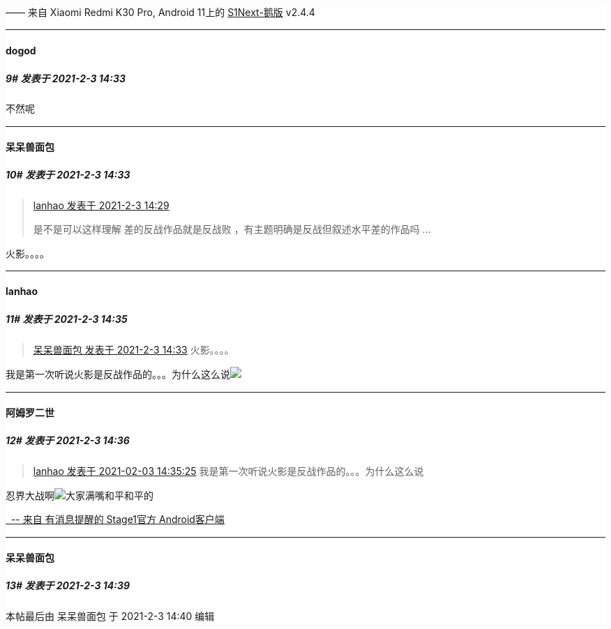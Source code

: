 —— 来自 Xiaomi Redmi K30 Pro, Android 11上的 [S1Next-鹅版](https://github.com/ykrank/S1-Next/releases) v2.4.4


-----

####  dogod  
##### 9#       发表于 2021-2-3 14:33


不然呢


-----

####  呆呆兽面包  
##### 10#       发表于 2021-2-3 14:33


<blockquote><a href="httphttps://bbs.saraba1st.com/2b/forum.php?mod=redirect&amp;goto=findpost&amp;pid=50226774&amp;ptid=1986085" target="_blank">lanhao 发表于 2021-2-3 14:29</a>

是不是可以这样理解 差的反战作品就是反战败 ，有主题明确是反战但叙述水平差的作品吗 ...</blockquote>
火影。。。。


-----

####  lanhao  
##### 11#       发表于 2021-2-3 14:35


<blockquote><a href="httphttps://bbs.saraba1st.com/2b/forum.php?mod=redirect&amp;goto=findpost&amp;pid=50226832&amp;ptid=1986085" target="_blank">呆呆兽面包 发表于 2021-2-3 14:33</a>
火影。。。。</blockquote>
我是第一次听说火影是反战作品的。。。为什么这么说<img src="https://static.saraba1st.com/image/smiley/face2017/001.png" referrerpolicy="no-referrer">


-----

####  阿姆罗二世  
##### 12#       发表于 2021-2-3 14:36


<blockquote><a href="httphttps://bbs.saraba1st.com/2b/forum.php?mod=redirect&amp;goto=findpost&amp;pid=50226851&amp;ptid=1986085" target="_blank">lanhao 发表于 2021-02-03 14:35:25</a>
我是第一次听说火影是反战作品的。。。为什么这么说</blockquote>忍界大战啊<img src="https://static.saraba1st.com/image/smiley/face2017/037.png" referrerpolicy="no-referrer">大家满嘴和平和平的

[  -- 来自 有消息提醒的 Stage1官方 Android客户端](https://www.coolapk.com/apk/140634)


-----

####  呆呆兽面包  
##### 13#       发表于 2021-2-3 14:39


 本帖最后由 呆呆兽面包 于 2021-2-3 14:40 编辑 
